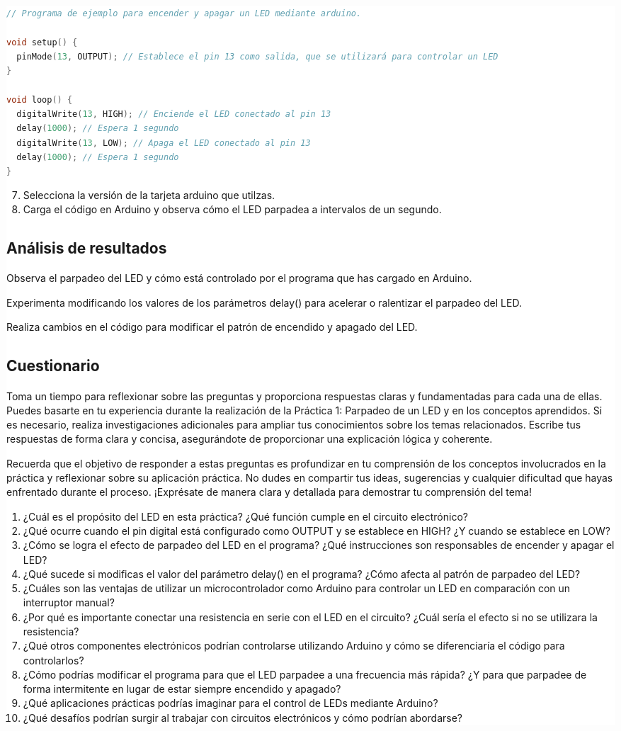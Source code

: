 ```cpp
// Programa de ejemplo para encender y apagar un LED mediante arduino.

void setup() {
  pinMode(13, OUTPUT); // Establece el pin 13 como salida, que se utilizará para controlar un LED
}

void loop() {
  digitalWrite(13, HIGH); // Enciende el LED conectado al pin 13
  delay(1000); // Espera 1 segundo
  digitalWrite(13, LOW); // Apaga el LED conectado al pin 13
  delay(1000); // Espera 1 segundo
}

```
7. Selecciona la versión de la tarjeta arduino que utilzas.
8. Carga el código en Arduino y observa cómo el LED parpadea a intervalos de un segundo.

## Análisis de resultados

Observa el parpadeo del LED y cómo está controlado por el programa que has cargado en Arduino.

Experimenta modificando los valores de los parámetros delay() para acelerar o ralentizar el parpadeo del LED.

Realiza cambios en el código para modificar el patrón de encendido y apagado del LED.

## Cuestionario

Toma un tiempo para reflexionar sobre las preguntas y proporciona respuestas claras y fundamentadas para cada una de ellas. Puedes basarte en tu experiencia durante la realización de la Práctica 1: Parpadeo de un LED y en los conceptos aprendidos. Si es necesario, realiza investigaciones adicionales para ampliar tus conocimientos sobre los temas relacionados. Escribe tus respuestas de forma clara y concisa, asegurándote de proporcionar una explicación lógica y coherente.

Recuerda que el objetivo de responder a estas preguntas es profundizar en tu comprensión de los conceptos involucrados en la práctica y reflexionar sobre su aplicación práctica. No dudes en compartir tus ideas, sugerencias y cualquier dificultad que hayas enfrentado durante el proceso. ¡Exprésate de manera clara y detallada para demostrar tu comprensión del tema!

1. ¿Cuál es el propósito del LED en esta práctica? ¿Qué función cumple en el circuito electrónico?
2. ¿Qué ocurre cuando el pin digital está configurado como OUTPUT y se establece en HIGH? ¿Y cuando se establece en LOW?
3. ¿Cómo se logra el efecto de parpadeo del LED en el programa? ¿Qué instrucciones son responsables de encender y apagar el LED?
4. ¿Qué sucede si modificas el valor del parámetro delay() en el programa? ¿Cómo afecta al patrón de parpadeo del LED?
5. ¿Cuáles son las ventajas de utilizar un microcontrolador como Arduino para controlar un LED en comparación con un interruptor manual?
6. ¿Por qué es importante conectar una resistencia en serie con el LED en el circuito? ¿Cuál sería el efecto si no se utilizara la resistencia?
7. ¿Qué otros componentes electrónicos podrían controlarse utilizando Arduino y cómo se diferenciaría el código para controlarlos?
8. ¿Cómo podrías modificar el programa para que el LED parpadee a una frecuencia más rápida? ¿Y para que parpadee de forma intermitente en lugar de estar siempre encendido y apagado?
9. ¿Qué aplicaciones prácticas podrías imaginar para el control de LEDs mediante Arduino?
10. ¿Qué desafíos podrían surgir al trabajar con circuitos electrónicos y cómo podrían abordarse?